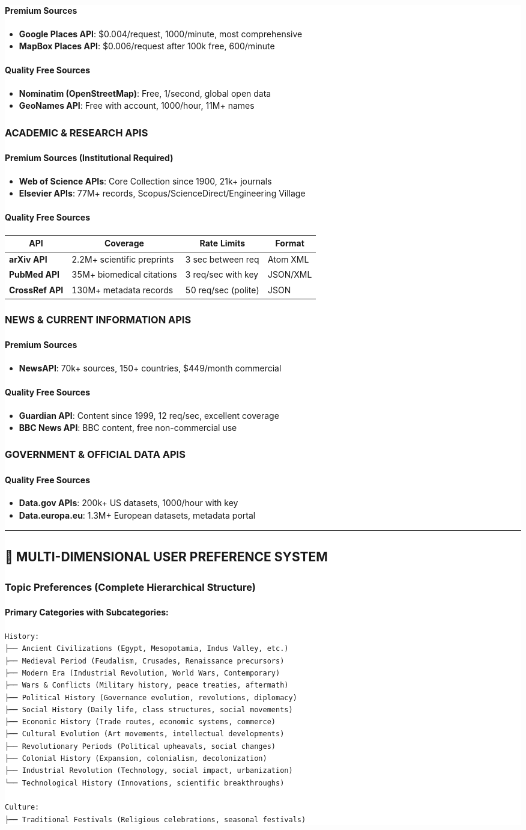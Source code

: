 #### Premium Sources
- **Google Places API**: $0.004/request, 1000/minute, most comprehensive
- **MapBox Places API**: $0.006/request after 100k free, 600/minute

#### Quality Free Sources
- **Nominatim (OpenStreetMap)**: Free, 1/second, global open data
- **GeoNames API**: Free with account, 1000/hour, 11M+ names

### **ACADEMIC & RESEARCH APIS**

#### Premium Sources (Institutional Required)
- **Web of Science APIs**: Core Collection since 1900, 21k+ journals
- **Elsevier APIs**: 77M+ records, Scopus/ScienceDirect/Engineering Village

#### Quality Free Sources
| API | Coverage | Rate Limits | Format |
|-----|----------|-------------|--------|
| **arXiv API** | 2.2M+ scientific preprints | 3 sec between req | Atom XML |
| **PubMed API** | 35M+ biomedical citations | 3 req/sec with key | JSON/XML |
| **CrossRef API** | 130M+ metadata records | 50 req/sec (polite) | JSON |

### **NEWS & CURRENT INFORMATION APIS**

#### Premium Sources
- **NewsAPI**: 70k+ sources, 150+ countries, $449/month commercial

#### Quality Free Sources  
- **Guardian API**: Content since 1999, 12 req/sec, excellent coverage
- **BBC News API**: BBC content, free non-commercial use

### **GOVERNMENT & OFFICIAL DATA APIS**

#### Quality Free Sources
- **Data.gov APIs**: 200k+ US datasets, 1000/hour with key
- **Data.europa.eu**: 1.3M+ European datasets, metadata portal

---

## 🧠 MULTI-DIMENSIONAL USER PREFERENCE SYSTEM

### **Topic Preferences (Complete Hierarchical Structure)**

#### Primary Categories with Subcategories:
```
History:
├── Ancient Civilizations (Egypt, Mesopotamia, Indus Valley, etc.)
├── Medieval Period (Feudalism, Crusades, Renaissance precursors)
├── Modern Era (Industrial Revolution, World Wars, Contemporary)
├── Wars & Conflicts (Military history, peace treaties, aftermath)
├── Political History (Governance evolution, revolutions, diplomacy)
├── Social History (Daily life, class structures, social movements)
├── Economic History (Trade routes, economic systems, commerce)
├── Cultural Evolution (Art movements, intellectual developments)
├── Revolutionary Periods (Political upheavals, social changes)
├── Colonial History (Expansion, colonialism, decolonization)
├── Industrial Revolution (Technology, social impact, urbanization)
└── Technological History (Innovations, scientific breakthroughs)

Culture:
├── Traditional Festivals (Religious celebrations, seasonal festivals)
```